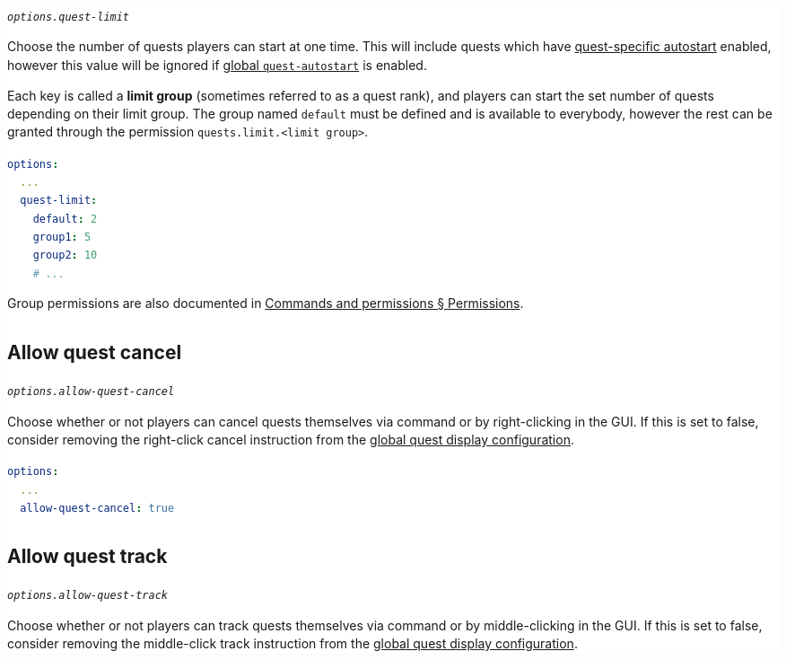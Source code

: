   
*`options.quest-limit`*

Choose the number of quests players can start at one time. This will
include quests which have [quest-specific
autostart](Creating_a_quest#Autostart "wikilink") enabled, however this
value will be ignored if [global
`quest-autostart`](Basic_options#Quest_autostart "wikilink") is enabled.

Each key is called a **limit group** (sometimes referred to as a quest
rank), and players can start the set number of quests depending on their
limit group. The group named `default` must be defined and is available
to everybody, however the rest can be granted through the permission
`quests.limit.<limit group>`.

``` yaml
options:
  ...
  quest-limit: 
    default: 2
    group1: 5
    group2: 10
    # ...
```

Group permissions are also documented in [Commands and permissions §
Permissions](Commands-and-permissions#permissions "wikilink").

## Allow quest cancel

  
*`options.allow-quest-cancel`*

Choose whether or not players can cancel quests themselves via command
or by right-clicking in the GUI. If this is set to false, consider
removing the right-click cancel instruction from the [global quest
display
configuration](Global_configurations#Global_quest_display_configuration "wikilink").

``` yaml
options:
  ...
  allow-quest-cancel: true
```

## Allow quest track

  
*`options.allow-quest-track`*

Choose whether or not players can track quests themselves via command or
by middle-clicking in the GUI. If this is set to false, consider
removing the middle-click track instruction from the [global quest
display
configuration](Global_configurations#Global_quest_display_configuration "wikilink").
